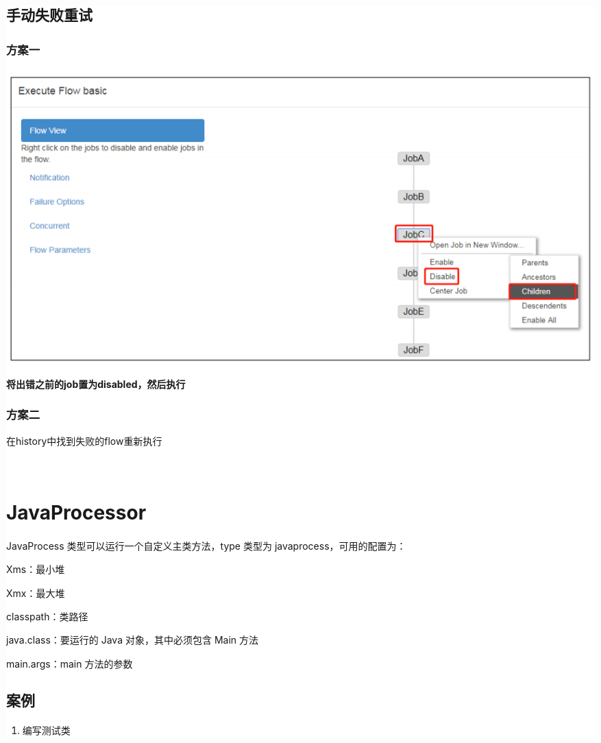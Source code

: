## 手动失败重试

### 方案一

![](./images/2.png)

**将出错之前的job置为disabled，然后执行**

### 方案二

在history中找到失败的flow重新执行

​	

# JavaProcessor

JavaProcess 类型可以运行一个自定义主类方法，type 类型为 javaprocess，可用的配置为：

Xms：最小堆

Xmx：最大堆

classpath：类路径

java.class：要运行的 Java 对象，其中必须包含 Main 方法

main.args：main 方法的参数

## 案例

1. 编写测试类
